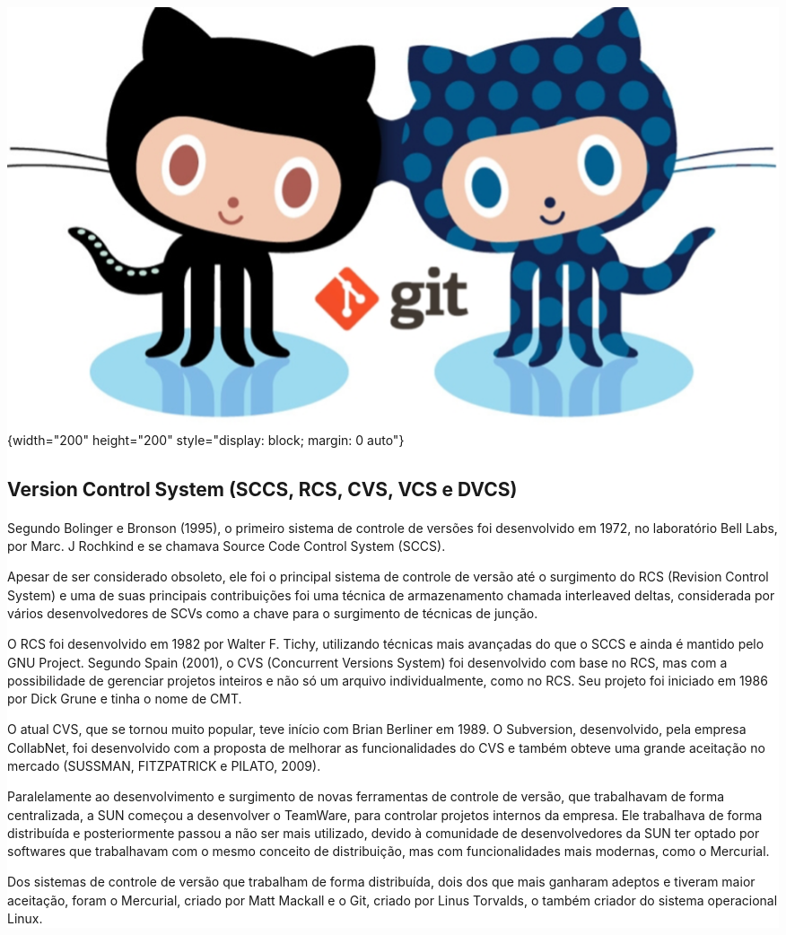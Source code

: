 ![](img/git_000.png){width="200" height="200" style="display: block; margin: 0 auto"}
## Version Control System (SCCS, RCS, CVS, VCS e DVCS)
Segundo Bolinger e Bronson (1995), o primeiro sistema de controle de versões foi desenvolvido em 1972, no laboratório Bell Labs, por Marc. J Rochkind e se chamava Source Code Control System (SCCS). 

Apesar de ser considerado obsoleto, ele foi o principal sistema de controle de versão até o surgimento do RCS (Revision Control System) e uma de suas principais contribuições foi uma técnica de armazenamento chamada interleaved deltas, considerada por vários desenvolvedores de SCVs como a chave para o surgimento de técnicas de junção.

O RCS foi desenvolvido em 1982 por Walter F. Tichy, utilizando técnicas mais avançadas do que o SCCS e ainda é mantido pelo GNU Project. Segundo Spain (2001), o CVS (Concurrent Versions System) foi desenvolvido com base no RCS, mas com a possibilidade de gerenciar projetos inteiros e não só um arquivo individualmente, como no RCS. Seu projeto foi iniciado em 1986 por Dick Grune e tinha o nome de CMT. 

O atual CVS, que se tornou muito popular, teve início com Brian Berliner em 1989. O Subversion, desenvolvido, pela empresa CollabNet, foi desenvolvido com a proposta de melhorar as funcionalidades do CVS e também obteve uma grande aceitação no mercado (SUSSMAN, FITZPATRICK e PILATO, 2009).

Paralelamente ao desenvolvimento e surgimento de novas ferramentas de controle de versão, que trabalhavam de forma centralizada, a SUN começou a desenvolver o TeamWare, para controlar projetos internos da empresa. Ele trabalhava de forma distribuída e posteriormente passou a não ser mais utilizado, devido à comunidade de desenvolvedores da SUN ter optado por softwares que trabalhavam com o mesmo conceito de distribuição, mas com funcionalidades mais modernas, como o Mercurial. 

Dos sistemas de controle de versão que trabalham de forma distribuída, dois dos que mais ganharam adeptos e tiveram maior aceitação, foram o Mercurial, criado por Matt Mackall e o Git, criado por Linus Torvalds, o também criador do sistema operacional Linux.
